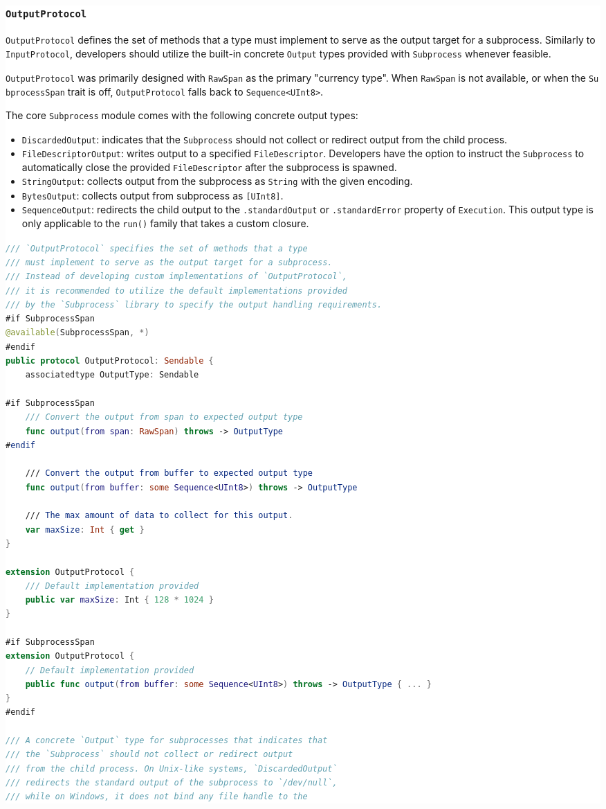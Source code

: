 
### `OutputProtocol`


`OutputProtocol` defines the set of methods that a type must implement to serve as the output target for a subprocess. Similarly to `InputProtocol`, developers should utilize the built-in concrete `Output` types provided with `Subprocess` whenever feasible.

`OutputProtocol` was primarily designed with `RawSpan` as the primary "currency type". When `RawSpan` is not available, or when the `SubprocessSpan` trait is off, `OutputProtocol` falls back to `Sequence<UInt8>`.

The core `Subprocess` module comes with the following concrete output types:

- `DiscardedOutput`: indicates that the `Subprocess` should not collect or redirect output from the child process.
- `FileDescriptorOutput`: writes output to a specified `FileDescriptor`. Developers have the option to instruct the `Subprocess` to automatically close the provided `FileDescriptor` after the subprocess is spawned.
- `StringOutput`: collects output from the subprocess as `String` with the given encoding.
- `BytesOutput`: collects output from subprocess as `[UInt8]`.
- `SequenceOutput`: redirects the child output to the `.standardOutput` or `.standardError` property of `Execution`. This output type is only applicable to the `run()` family that takes a custom closure.


```swift
/// `OutputProtocol` specifies the set of methods that a type
/// must implement to serve as the output target for a subprocess.
/// Instead of developing custom implementations of `OutputProtocol`,
/// it is recommended to utilize the default implementations provided
/// by the `Subprocess` library to specify the output handling requirements.
#if SubprocessSpan
@available(SubprocessSpan, *)
#endif
public protocol OutputProtocol: Sendable {
    associatedtype OutputType: Sendable

#if SubprocessSpan
    /// Convert the output from span to expected output type
    func output(from span: RawSpan) throws -> OutputType
#endif

    /// Convert the output from buffer to expected output type
    func output(from buffer: some Sequence<UInt8>) throws -> OutputType

    /// The max amount of data to collect for this output.
    var maxSize: Int { get }
}

extension OutputProtocol {
    /// Default implementation provided
    public var maxSize: Int { 128 * 1024 }
}

#if SubprocessSpan
extension OutputProtocol {
    // Default implementation provided
    public func output(from buffer: some Sequence<UInt8>) throws -> OutputType { ... }
}
#endif

/// A concrete `Output` type for subprocesses that indicates that
/// the `Subprocess` should not collect or redirect output
/// from the child process. On Unix-like systems, `DiscardedOutput`
/// redirects the standard output of the subprocess to `/dev/null`,
/// while on Windows, it does not bind any file handle to the
```